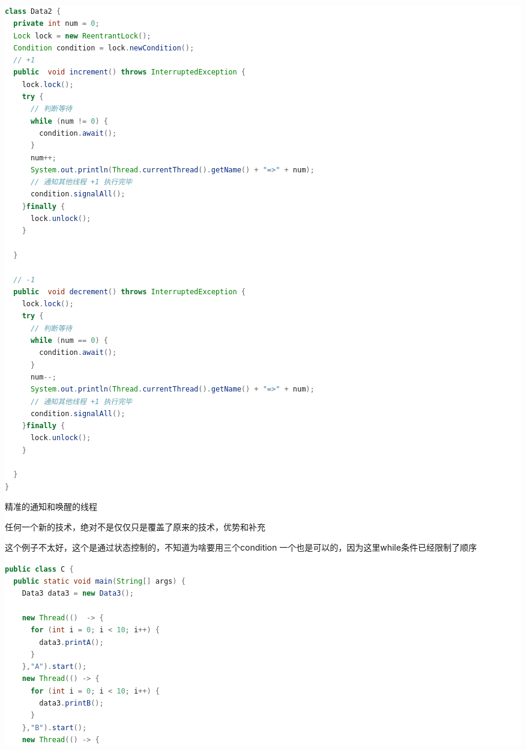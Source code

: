 ```java
class Data2 {
  private int num = 0;
  Lock lock = new ReentrantLock();
  Condition condition = lock.newCondition();
  // +1
  public  void increment() throws InterruptedException {
    lock.lock();
    try {
      // 判断等待
      while (num != 0) {
        condition.await();
      }
      num++;
      System.out.println(Thread.currentThread().getName() + "=>" + num);
      // 通知其他线程 +1 执行完毕
      condition.signalAll();
    }finally {
      lock.unlock();
    }

  }

  // -1
  public  void decrement() throws InterruptedException {
    lock.lock();
    try {
      // 判断等待
      while (num == 0) {
        condition.await();
      }
      num--;
      System.out.println(Thread.currentThread().getName() + "=>" + num);
      // 通知其他线程 +1 执行完毕
      condition.signalAll();
    }finally {
      lock.unlock();
    }

  }
}

```

精准的通知和唤醒的线程

任何一个新的技术，绝对不是仅仅只是覆盖了原来的技术，优势和补充

这个例子不太好，这个是通过状态控制的，不知道为啥要用三个condition  一个也是可以的，因为这里while条件已经限制了顺序

```java
public class C {
  public static void main(String[] args) {
    Data3 data3 = new Data3();

    new Thread(()  -> {
      for (int i = 0; i < 10; i++) {
        data3.printA();
      }
    },"A").start();
    new Thread(() -> {
      for (int i = 0; i < 10; i++) {
        data3.printB();
      }
    },"B").start();
    new Thread(() -> {
```